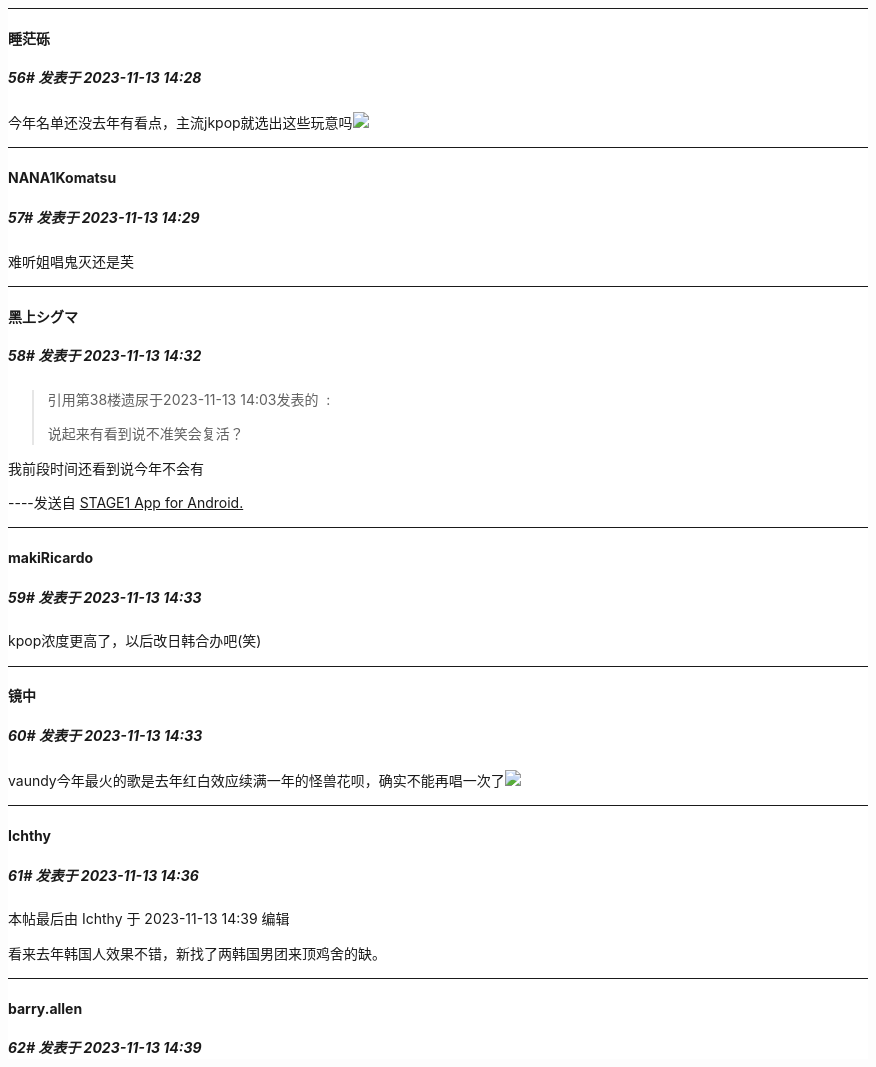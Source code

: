 *****

####  睡茫砾  
##### 56#       发表于 2023-11-13 14:28

今年名单还没去年有看点，主流jkpop就选出这些玩意吗<img src="https://static.saraba1st.com/image/smiley/face2017/004.gif" referrerpolicy="no-referrer">

*****

####  NANA1Komatsu  
##### 57#       发表于 2023-11-13 14:29

难听姐唱鬼灭还是芙

*****

####  黑上シグマ  
##### 58#       发表于 2023-11-13 14:32

<blockquote>引用第38楼遗尿于2023-11-13 14:03发表的  :

说起来有看到说不准笑会复活？</blockquote>
我前段时间还看到说今年不会有

----发送自 [STAGE1 App for Android.](http://stage1.5j4m.com/?1.37)

*****

####  makiRicardo  
##### 59#       发表于 2023-11-13 14:33

kpop浓度更高了，以后改日韩合办吧(笑)

*****

####  镜中  
##### 60#       发表于 2023-11-13 14:33

vaundy今年最火的歌是去年红白效应续满一年的怪兽花呗，确实不能再唱一次了<img src="https://static.saraba1st.com/image/smiley/face2017/037.png" referrerpolicy="no-referrer">


*****

####  Ichthy  
##### 61#       发表于 2023-11-13 14:36

 本帖最后由 Ichthy 于 2023-11-13 14:39 编辑 

看来去年韩国人效果不错，新找了两韩国男团来顶鸡舍的缺。

*****

####  barry.allen  
##### 62#       发表于 2023-11-13 14:39
